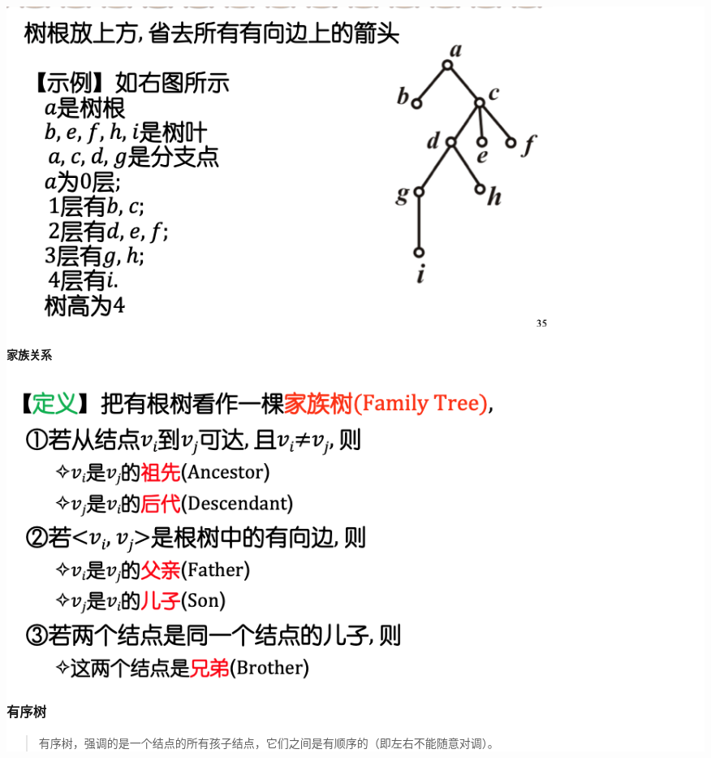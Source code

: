 ![image-20220512183004358](%E7%A6%BB%E6%95%A3%E6%95%B0%E5%AD%A6%E5%A4%8D%E4%B9%A0.assets/image-20220512183004358.png)



#### 家族关系

![image-20220512183024006](%E7%A6%BB%E6%95%A3%E6%95%B0%E5%AD%A6%E5%A4%8D%E4%B9%A0.assets/image-20220512183024006.png)



### 有序树

> 有序树，强调的是一个结点的所有孩子结点，它们之间是有顺序的（即左右不能随意对调）。
